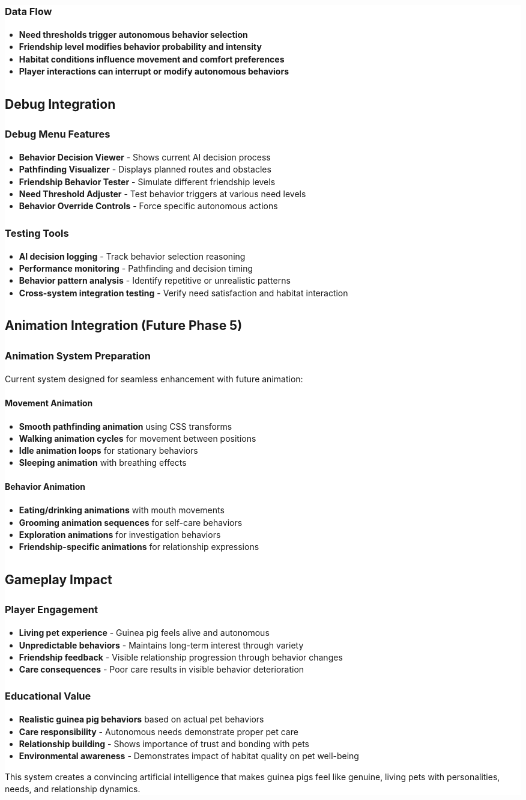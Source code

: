 ### Data Flow
- **Need thresholds trigger autonomous behavior selection**
- **Friendship level modifies behavior probability and intensity**
- **Habitat conditions influence movement and comfort preferences**
- **Player interactions can interrupt or modify autonomous behaviors**

## Debug Integration

### Debug Menu Features
- **Behavior Decision Viewer** - Shows current AI decision process
- **Pathfinding Visualizer** - Displays planned routes and obstacles
- **Friendship Behavior Tester** - Simulate different friendship levels
- **Need Threshold Adjuster** - Test behavior triggers at various need levels
- **Behavior Override Controls** - Force specific autonomous actions

### Testing Tools
- **AI decision logging** - Track behavior selection reasoning
- **Performance monitoring** - Pathfinding and decision timing
- **Behavior pattern analysis** - Identify repetitive or unrealistic patterns
- **Cross-system integration testing** - Verify need satisfaction and habitat interaction

## Animation Integration (Future Phase 5)

### Animation System Preparation
Current system designed for seamless enhancement with future animation:

#### Movement Animation
- **Smooth pathfinding animation** using CSS transforms
- **Walking animation cycles** for movement between positions
- **Idle animation loops** for stationary behaviors
- **Sleeping animation** with breathing effects

#### Behavior Animation
- **Eating/drinking animations** with mouth movements
- **Grooming animation sequences** for self-care behaviors
- **Exploration animations** for investigation behaviors
- **Friendship-specific animations** for relationship expressions

## Gameplay Impact

### Player Engagement
- **Living pet experience** - Guinea pig feels alive and autonomous
- **Unpredictable behaviors** - Maintains long-term interest through variety
- **Friendship feedback** - Visible relationship progression through behavior changes
- **Care consequences** - Poor care results in visible behavior deterioration

### Educational Value
- **Realistic guinea pig behaviors** based on actual pet behaviors
- **Care responsibility** - Autonomous needs demonstrate proper pet care
- **Relationship building** - Shows importance of trust and bonding with pets
- **Environmental awareness** - Demonstrates impact of habitat quality on pet well-being

This system creates a convincing artificial intelligence that makes guinea pigs feel like genuine, living pets with personalities, needs, and relationship dynamics.